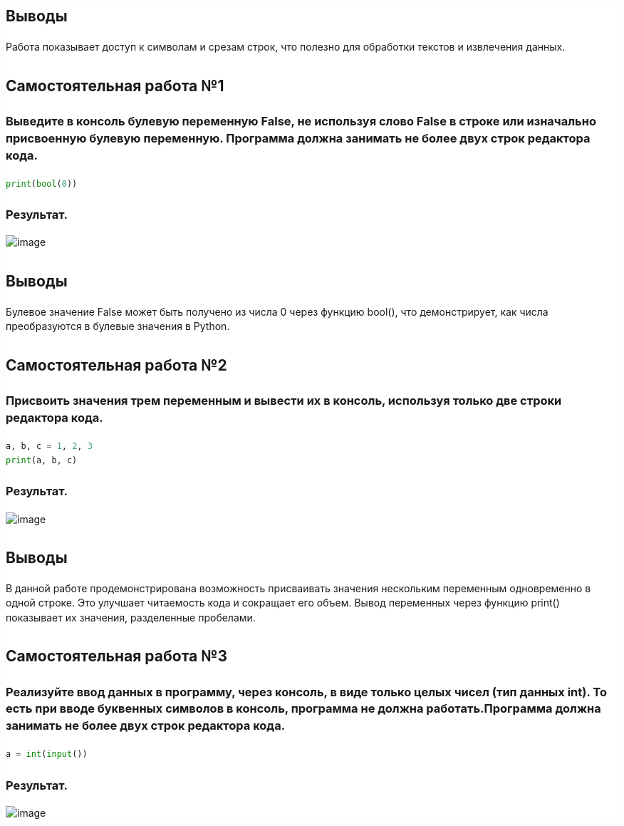 ## Выводы
Работа показывает доступ к символам и срезам строк, что полезно для обработки текстов и извлечения данных.

## Самостоятельная работа №1
### Выведите в консоль булевую переменную False, не используя слово False в строке или изначально присвоенную булевую переменную. Программа должна занимать не более двух строк редактора кода.
```python
print(bool(0))
```
### Результат.
![image](https://github.com/user-attachments/assets/0934ad34-7371-44b9-8e00-4f5dc5a96d37)

## Выводы
Булевое значение False может быть получено из числа 0 через функцию bool(), что демонстрирует, как числа преобразуются в булевые значения в Python.

## Самостоятельная работа №2
### Присвоить значения трем переменным и вывести их в консоль, используя только две строки редактора кода.
```python
a, b, c = 1, 2, 3
print(a, b, c)
```
### Результат.
![image](https://github.com/user-attachments/assets/03146494-4b95-41fc-af36-294b732deb0d)

## Выводы
В данной работе продемонстрирована возможность присваивать значения нескольким переменным одновременно в одной строке. Это улучшает читаемость кода и сокращает его объем. Вывод переменных через функцию print() показывает их значения, разделенные пробелами.
  
## Самостоятельная работа №3
### Реализуйте ввод данных в программу, через консоль, в виде только целых чисел (тип данных int). То есть при вводе буквенных символов в консоль, программа не должна работать.Программа должна занимать не более двух строк редактора кода.
```python
a = int(input())
```
### Результат.
![image](https://github.com/user-attachments/assets/0918e162-bf62-49be-b805-02c21a74157d)
